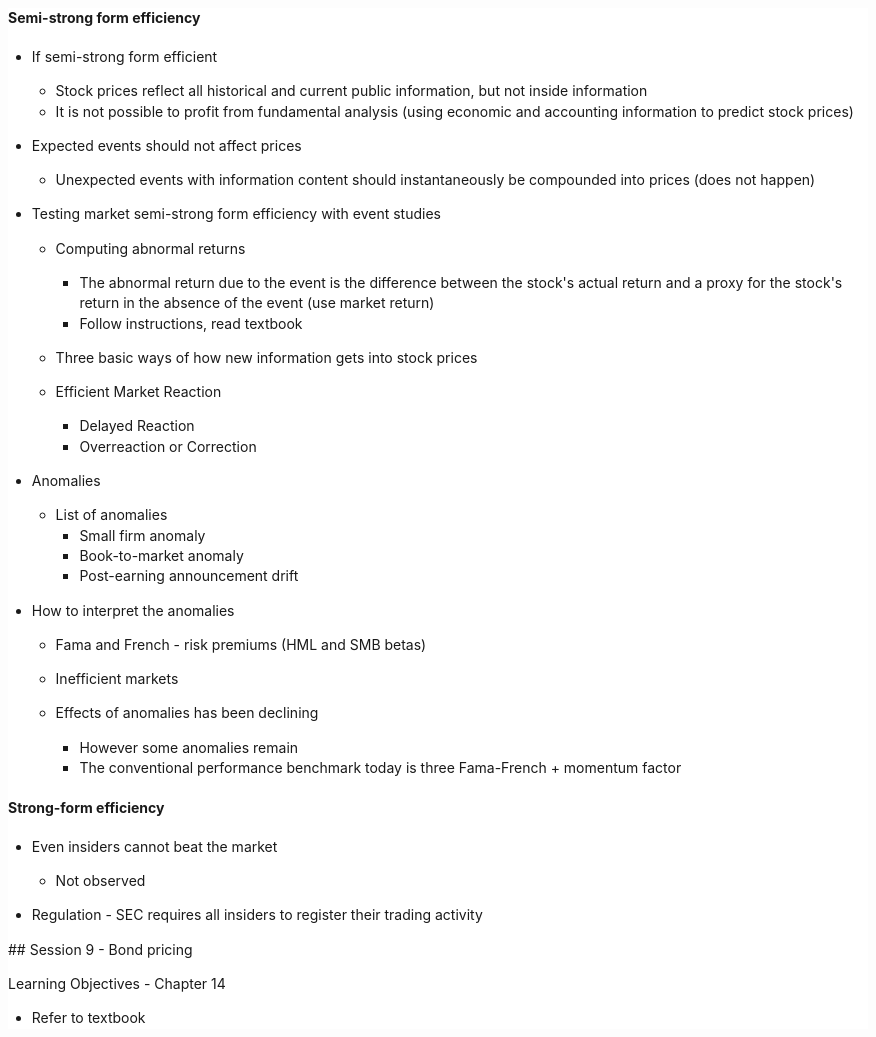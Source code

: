 

#### Semi-strong form efficiency

- If semi-strong form efficient
  - Stock prices reflect all historical and current public information, but not inside information
  - It is not possible to profit from fundamental analysis (using economic and accounting information to predict stock prices)
- Expected events should not affect prices
  
  - Unexpected events with information content should instantaneously be compounded into prices (does not happen)
  
- Testing market semi-strong form efficiency  with event studies

  - Computing abnormal returns
    - The abnormal return due to the event is the difference between the stock's actual return and a proxy for the stock's return in the absence of the event (use market return)
    - Follow instructions, read textbook

  - Three basic ways of how new information gets into stock prices
  - Efficient Market Reaction
    - Delayed Reaction
    - Overreaction or Correction

- Anomalies
  - List of anomalies
    - Small firm anomaly
    - Book-to-market anomaly
    - Post-earning announcement drift
- How to interpret the anomalies
    - Fama and French - risk premiums (HML and SMB betas)
    - Inefficient markets
  - Effects of anomalies has been declining
  
    - However some anomalies remain
    - The conventional performance benchmark today is three Fama-French + momentum factor



#### Strong-form efficiency

- Even insiders cannot beat the market

  - Not observed

- Regulation - SEC requires all insiders to register their trading activity

  



<div style="page-break-after: always;"></div>
## Session 9 - Bond pricing

Learning Objectives - Chapter 14

- Refer to textbook

